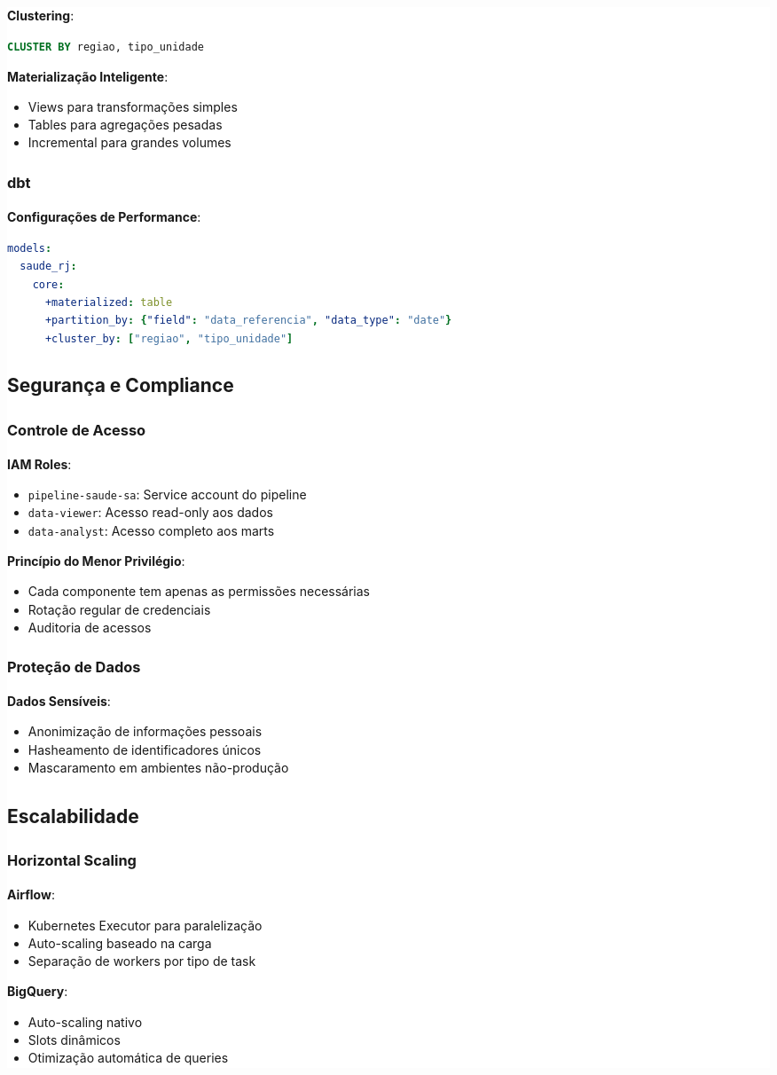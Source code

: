 **Clustering**:
```sql  
CLUSTER BY regiao, tipo_unidade
```

**Materialização Inteligente**:
- Views para transformações simples
- Tables para agregações pesadas
- Incremental para grandes volumes

### dbt

**Configurações de Performance**:
```yaml
models:
  saude_rj:
    core:
      +materialized: table
      +partition_by: {"field": "data_referencia", "data_type": "date"}
      +cluster_by: ["regiao", "tipo_unidade"]
```

## Segurança e Compliance

### Controle de Acesso

**IAM Roles**:
- `pipeline-saude-sa`: Service account do pipeline
- `data-viewer`: Acesso read-only aos dados
- `data-analyst`: Acesso completo aos marts

**Princípio do Menor Privilégio**:
- Cada componente tem apenas as permissões necessárias
- Rotação regular de credenciais
- Auditoria de acessos

### Proteção de Dados

**Dados Sensíveis**:
- Anonimização de informações pessoais
- Hasheamento de identificadores únicos
- Mascaramento em ambientes não-produção

## Escalabilidade

### Horizontal Scaling

**Airflow**:
- Kubernetes Executor para paralelização
- Auto-scaling baseado na carga
- Separação de workers por tipo de task

**BigQuery**:
- Auto-scaling nativo
- Slots dinâmicos
- Otimização automática de queries

